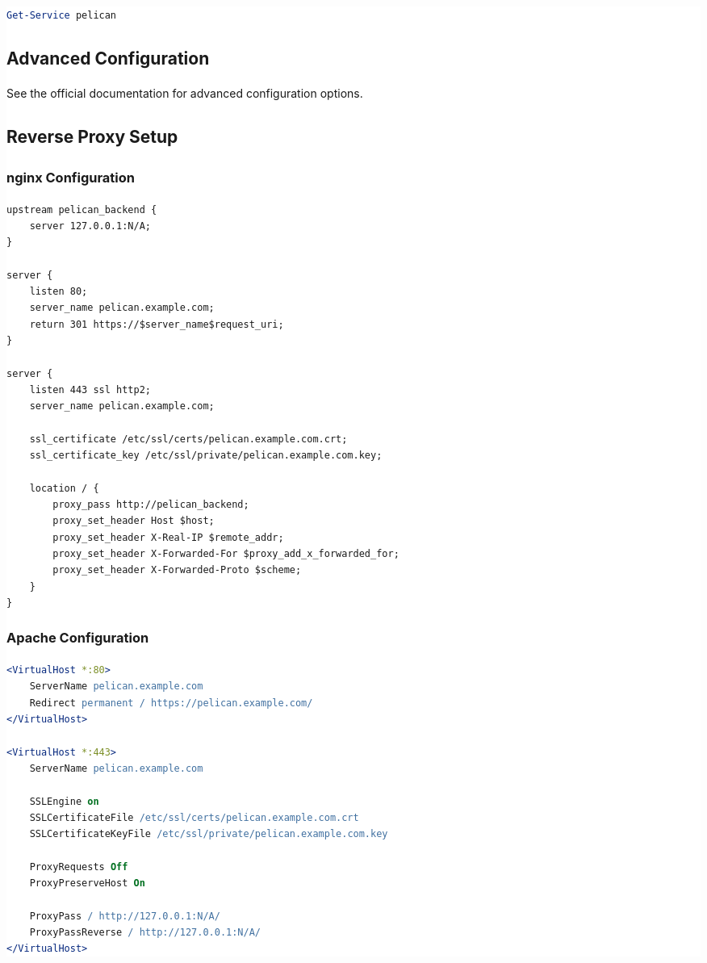```powershell
Get-Service pelican
```

## Advanced Configuration

See the official documentation for advanced configuration options.

## Reverse Proxy Setup

### nginx Configuration

```nginx
upstream pelican_backend {
    server 127.0.0.1:N/A;
}

server {
    listen 80;
    server_name pelican.example.com;
    return 301 https://$server_name$request_uri;
}

server {
    listen 443 ssl http2;
    server_name pelican.example.com;

    ssl_certificate /etc/ssl/certs/pelican.example.com.crt;
    ssl_certificate_key /etc/ssl/private/pelican.example.com.key;

    location / {
        proxy_pass http://pelican_backend;
        proxy_set_header Host $host;
        proxy_set_header X-Real-IP $remote_addr;
        proxy_set_header X-Forwarded-For $proxy_add_x_forwarded_for;
        proxy_set_header X-Forwarded-Proto $scheme;
    }
}
```

### Apache Configuration

```apache
<VirtualHost *:80>
    ServerName pelican.example.com
    Redirect permanent / https://pelican.example.com/
</VirtualHost>

<VirtualHost *:443>
    ServerName pelican.example.com
    
    SSLEngine on
    SSLCertificateFile /etc/ssl/certs/pelican.example.com.crt
    SSLCertificateKeyFile /etc/ssl/private/pelican.example.com.key
    
    ProxyRequests Off
    ProxyPreserveHost On
    
    ProxyPass / http://127.0.0.1:N/A/
    ProxyPassReverse / http://127.0.0.1:N/A/
</VirtualHost>
```
